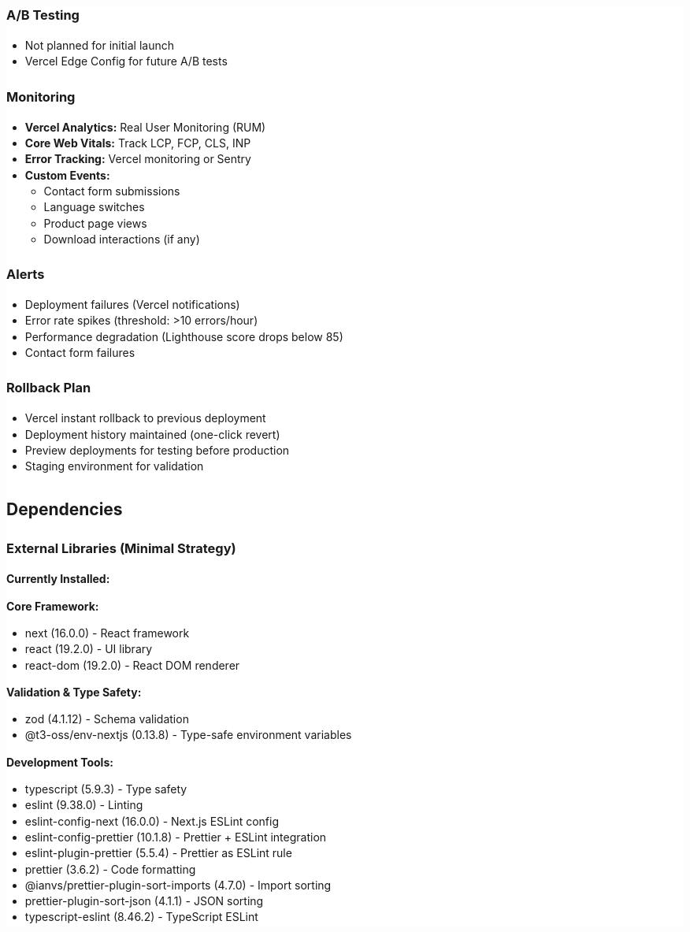 ### A/B Testing
- Not planned for initial launch
- Vercel Edge Config for future A/B tests

### Monitoring
- **Vercel Analytics:** Real User Monitoring (RUM)
- **Core Web Vitals:** Track LCP, FCP, CLS, INP
- **Error Tracking:** Vercel monitoring or Sentry
- **Custom Events:**
  - Contact form submissions
  - Language switches
  - Product page views
  - Download interactions (if any)

### Alerts
- Deployment failures (Vercel notifications)
- Error rate spikes (threshold: >10 errors/hour)
- Performance degradation (Lighthouse score drops below 85)
- Contact form failures

### Rollback Plan
- Vercel instant rollback to previous deployment
- Deployment history maintained (one-click revert)
- Preview deployments for testing before production
- Staging environment for validation

## Dependencies

### External Libraries (Minimal Strategy)

**Currently Installed:**

**Core Framework:**
- next (16.0.0) - React framework
- react (19.2.0) - UI library  
- react-dom (19.2.0) - React DOM renderer

**Validation & Type Safety:**
- zod (4.1.12) - Schema validation
- @t3-oss/env-nextjs (0.13.8) - Type-safe environment variables

**Development Tools:**
- typescript (5.9.3) - Type safety
- eslint (9.38.0) - Linting
- eslint-config-next (16.0.0) - Next.js ESLint config
- eslint-config-prettier (10.1.8) - Prettier + ESLint integration
- eslint-plugin-prettier (5.5.4) - Prettier as ESLint rule
- prettier (3.6.2) - Code formatting
- @ianvs/prettier-plugin-sort-imports (4.7.0) - Import sorting
- prettier-plugin-sort-json (4.1.1) - JSON sorting
- typescript-eslint (8.46.2) - TypeScript ESLint
